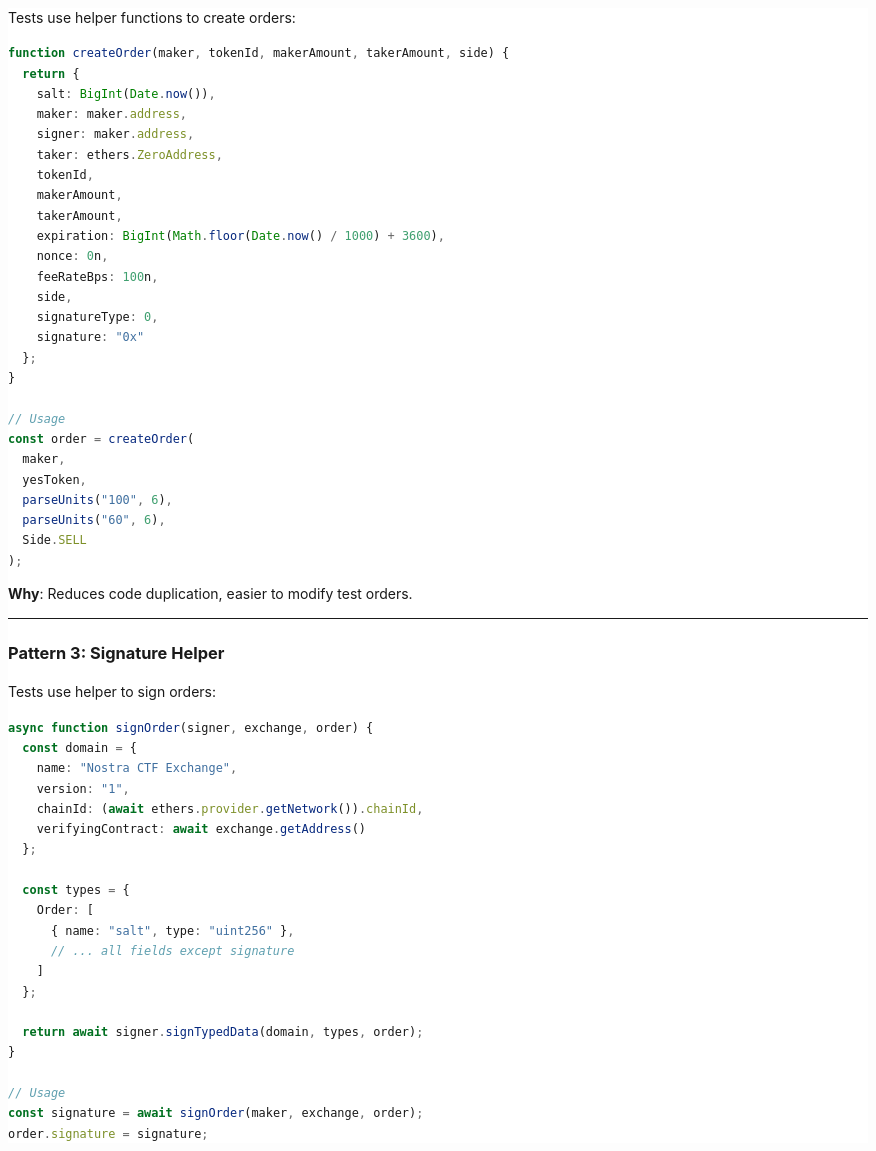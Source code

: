 Tests use helper functions to create orders:

```typescript
function createOrder(maker, tokenId, makerAmount, takerAmount, side) {
  return {
    salt: BigInt(Date.now()),
    maker: maker.address,
    signer: maker.address,
    taker: ethers.ZeroAddress,
    tokenId,
    makerAmount,
    takerAmount,
    expiration: BigInt(Math.floor(Date.now() / 1000) + 3600),
    nonce: 0n,
    feeRateBps: 100n,
    side,
    signatureType: 0,
    signature: "0x"
  };
}

// Usage
const order = createOrder(
  maker,
  yesToken,
  parseUnits("100", 6),
  parseUnits("60", 6),
  Side.SELL
);
```

**Why**: Reduces code duplication, easier to modify test orders.

---

### Pattern 3: Signature Helper

Tests use helper to sign orders:

```typescript
async function signOrder(signer, exchange, order) {
  const domain = {
    name: "Nostra CTF Exchange",
    version: "1",
    chainId: (await ethers.provider.getNetwork()).chainId,
    verifyingContract: await exchange.getAddress()
  };

  const types = {
    Order: [
      { name: "salt", type: "uint256" },
      // ... all fields except signature
    ]
  };

  return await signer.signTypedData(domain, types, order);
}

// Usage
const signature = await signOrder(maker, exchange, order);
order.signature = signature;
```
